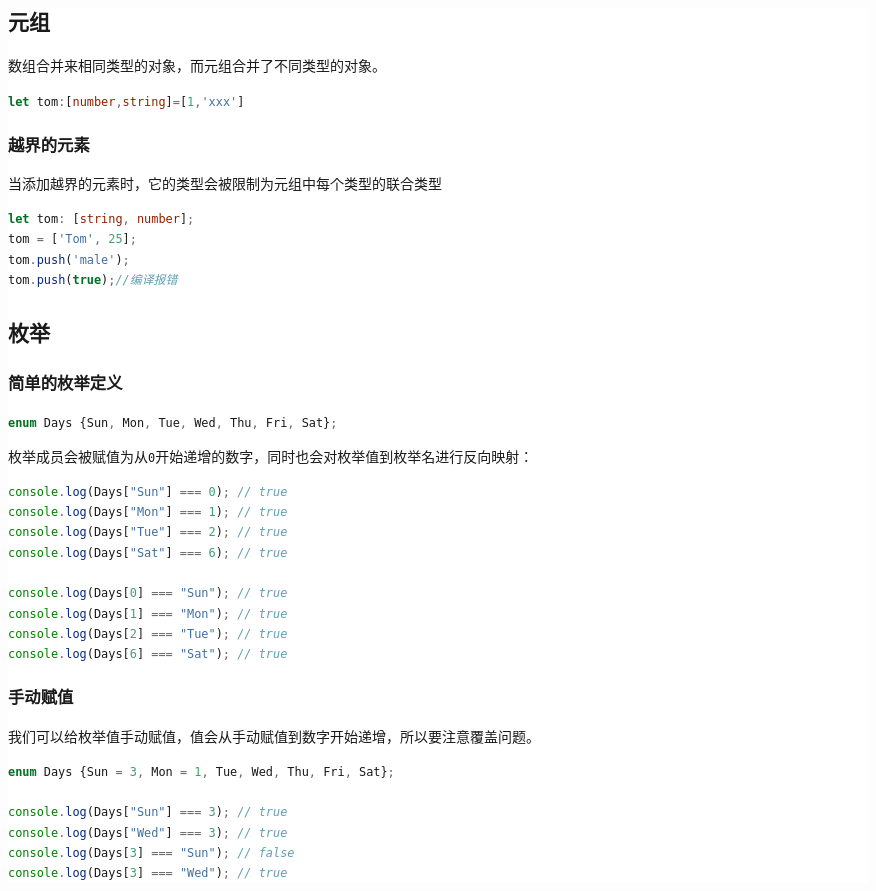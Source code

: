 ## 元组

数组合并来相同类型的对象，而元组合并了不同类型的对象。

```typescript
let tom:[number,string]=[1,'xxx']
```

### 越界的元素

当添加越界的元素时，它的类型会被限制为元组中每个类型的联合类型

```typescript
let tom: [string, number];
tom = ['Tom', 25];
tom.push('male');
tom.push(true);//编译报错
```



## 枚举

### 简单的枚举定义

```typescript
enum Days {Sun, Mon, Tue, Wed, Thu, Fri, Sat};
```

枚举成员会被赋值为从`0`开始递增的数字，同时也会对枚举值到枚举名进行反向映射：

```typescript
console.log(Days["Sun"] === 0); // true
console.log(Days["Mon"] === 1); // true
console.log(Days["Tue"] === 2); // true
console.log(Days["Sat"] === 6); // true

console.log(Days[0] === "Sun"); // true
console.log(Days[1] === "Mon"); // true
console.log(Days[2] === "Tue"); // true
console.log(Days[6] === "Sat"); // true
```

### 手动赋值

我们可以给枚举值手动赋值，值会从手动赋值到数字开始递增，所以要注意覆盖问题。

```typescript
enum Days {Sun = 3, Mon = 1, Tue, Wed, Thu, Fri, Sat};

console.log(Days["Sun"] === 3); // true
console.log(Days["Wed"] === 3); // true
console.log(Days[3] === "Sun"); // false
console.log(Days[3] === "Wed"); // true
```
